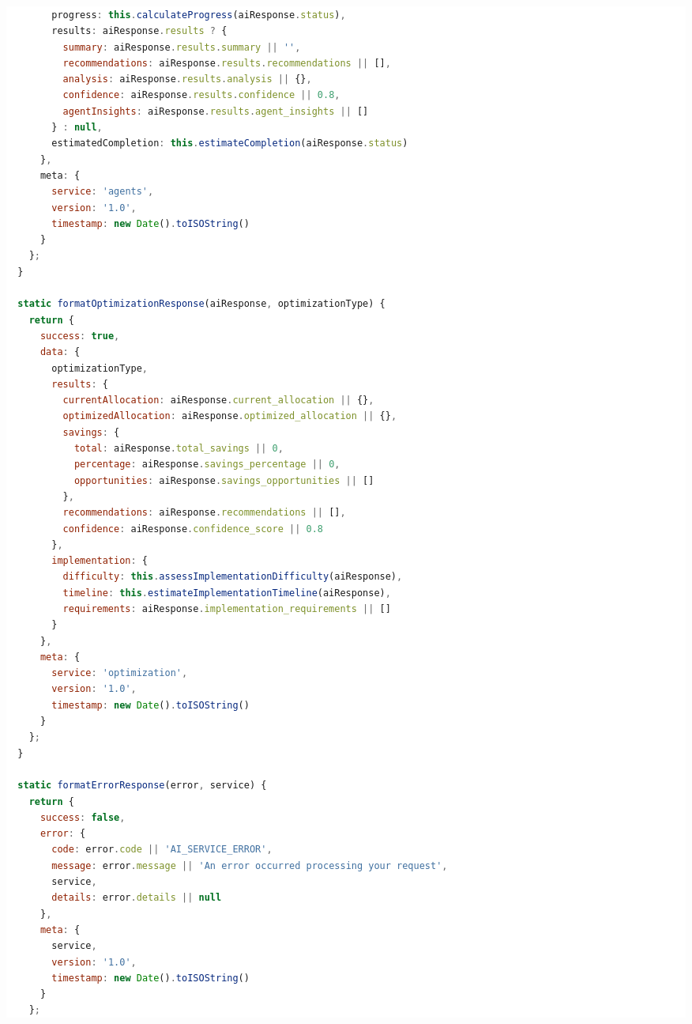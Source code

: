 ```javascript
        progress: this.calculateProgress(aiResponse.status),
        results: aiResponse.results ? {
          summary: aiResponse.results.summary || '',
          recommendations: aiResponse.results.recommendations || [],
          analysis: aiResponse.results.analysis || {},
          confidence: aiResponse.results.confidence || 0.8,
          agentInsights: aiResponse.results.agent_insights || []
        } : null,
        estimatedCompletion: this.estimateCompletion(aiResponse.status)
      },
      meta: {
        service: 'agents',
        version: '1.0',
        timestamp: new Date().toISOString()
      }
    };
  }

  static formatOptimizationResponse(aiResponse, optimizationType) {
    return {
      success: true,
      data: {
        optimizationType,
        results: {
          currentAllocation: aiResponse.current_allocation || {},
          optimizedAllocation: aiResponse.optimized_allocation || {},
          savings: {
            total: aiResponse.total_savings || 0,
            percentage: aiResponse.savings_percentage || 0,
            opportunities: aiResponse.savings_opportunities || []
          },
          recommendations: aiResponse.recommendations || [],
          confidence: aiResponse.confidence_score || 0.8
        },
        implementation: {
          difficulty: this.assessImplementationDifficulty(aiResponse),
          timeline: this.estimateImplementationTimeline(aiResponse),
          requirements: aiResponse.implementation_requirements || []
        }
      },
      meta: {
        service: 'optimization',
        version: '1.0',
        timestamp: new Date().toISOString()
      }
    };
  }

  static formatErrorResponse(error, service) {
    return {
      success: false,
      error: {
        code: error.code || 'AI_SERVICE_ERROR',
        message: error.message || 'An error occurred processing your request',
        service,
        details: error.details || null
      },
      meta: {
        service,
        version: '1.0',
        timestamp: new Date().toISOString()
      }
    };
```